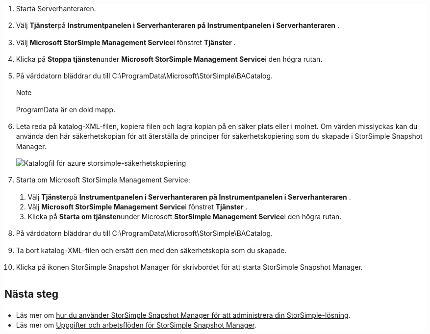    1. Starta Serverhanteraren.
   2. Välj **Tjänster**på **Instrumentpanelen i Serverhanteraren på Instrumentpanelen i Serverhanteraren** .
   3. Välj **Microsoft StorSimple Management Service**i fönstret **Tjänster** .
   4. Klicka på **Stoppa tjänsten**under **Microsoft StorSimple Management Service**i den högra rutan.
2. På värddatorn bläddrar du till C:\ProgramData\Microsoft\StorSimple\BACatalog. 
   
   > [!NOTE]
   > ProgramData är en dold mapp.
   > 
   > 
3. Leta reda på katalog-XML-filen, kopiera filen och lagra kopian på en säker plats eller i molnet. Om värden misslyckas kan du använda den här säkerhetskopian för att återställa de principer för säkerhetskopiering som du skapade i StorSimple Snapshot Manager.
   
    ![Katalogfil för azure storsimple-säkerhetskopiering](./media/storsimple-snapshot-manager-manage-backup-catalog/HCS_SSM_bacatalog.png)
4. Starta om Microsoft StorSimple Management Service: 
   
   1. Välj **Tjänster**på **Instrumentpanelen i Serverhanteraren på Instrumentpanelen i Serverhanteraren** .
   2. Välj **Microsoft StorSimple Management Service**i fönstret **Tjänster** .
   3. Klicka på **Starta om tjänsten**under Microsoft **StorSimple Management Service**i den högra rutan.
5. På värddatorn bläddrar du till C:\ProgramData\Microsoft\StorSimple\BACatalog. 
6. Ta bort katalog-XML-filen och ersätt den med den säkerhetskopia som du skapade. 
7. Klicka på ikonen StorSimple Snapshot Manager för skrivbordet för att starta StorSimple Snapshot Manager. 

## <a name="next-steps"></a>Nästa steg
* Läs mer om [hur du använder StorSimple Snapshot Manager för att administrera din StorSimple-lösning](storsimple-snapshot-manager-admin.md).
* Läs mer om [Uppgifter och arbetsflöden för StorSimple Snapshot Manager](storsimple-snapshot-manager-admin.md#storsimple-snapshot-manager-tasks-and-workflows).

